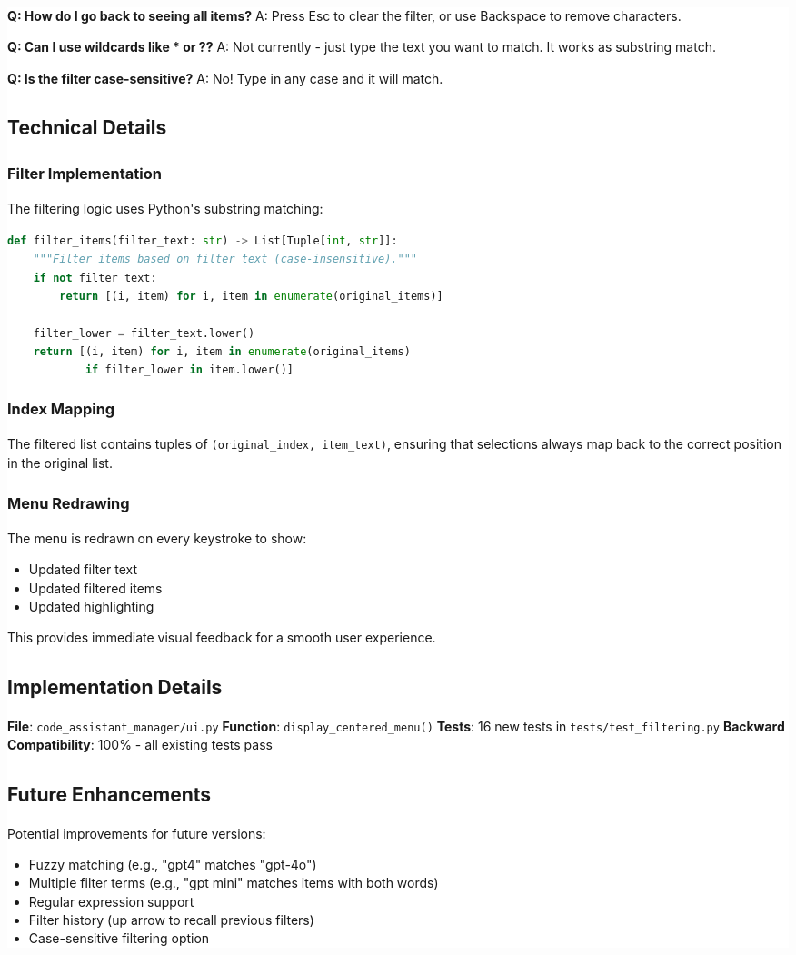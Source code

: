 **Q: How do I go back to seeing all items?**
A: Press Esc to clear the filter, or use Backspace to remove characters.

**Q: Can I use wildcards like * or ??**
A: Not currently - just type the text you want to match. It works as substring match.

**Q: Is the filter case-sensitive?**
A: No! Type in any case and it will match.

## Technical Details

### Filter Implementation

The filtering logic uses Python's substring matching:

```python
def filter_items(filter_text: str) -> List[Tuple[int, str]]:
    """Filter items based on filter text (case-insensitive)."""
    if not filter_text:
        return [(i, item) for i, item in enumerate(original_items)]

    filter_lower = filter_text.lower()
    return [(i, item) for i, item in enumerate(original_items)
            if filter_lower in item.lower()]
```

### Index Mapping

The filtered list contains tuples of `(original_index, item_text)`, ensuring that selections always map back to the correct position in the original list.

### Menu Redrawing

The menu is redrawn on every keystroke to show:
- Updated filter text
- Updated filtered items
- Updated highlighting

This provides immediate visual feedback for a smooth user experience.

## Implementation Details

**File**: `code_assistant_manager/ui.py`
**Function**: `display_centered_menu()`
**Tests**: 16 new tests in `tests/test_filtering.py`
**Backward Compatibility**: 100% - all existing tests pass

## Future Enhancements

Potential improvements for future versions:
- Fuzzy matching (e.g., "gpt4" matches "gpt-4o")
- Multiple filter terms (e.g., "gpt mini" matches items with both words)
- Regular expression support
- Filter history (up arrow to recall previous filters)
- Case-sensitive filtering option

